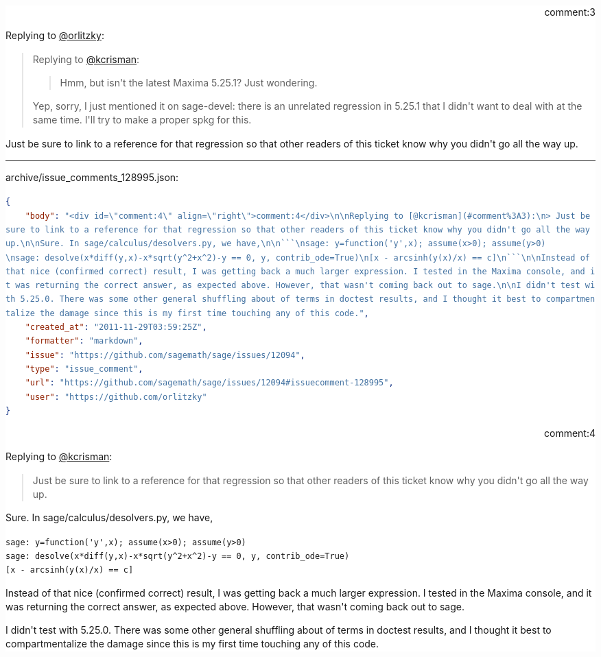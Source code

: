 <div id="comment:3" align="right">comment:3</div>

Replying to [@orlitzky](#comment%3A2):
> Replying to [@kcrisman](#comment%3A1):
> > Hmm, but isn't the latest Maxima 5.25.1?  Just wondering.
> 
> Yep, sorry, I just mentioned it on sage-devel: there is an unrelated regression in 5.25.1 that I didn't want to deal with at the same time. I'll try to make a proper spkg for this.

Just be sure to link to a reference for that regression so that other readers of this ticket know why you didn't go all the way up.



---

archive/issue_comments_128995.json:
```json
{
    "body": "<div id=\"comment:4\" align=\"right\">comment:4</div>\n\nReplying to [@kcrisman](#comment%3A3):\n> Just be sure to link to a reference for that regression so that other readers of this ticket know why you didn't go all the way up.\n\nSure. In sage/calculus/desolvers.py, we have,\n\n```\nsage: y=function('y',x); assume(x>0); assume(y>0)                       \nsage: desolve(x*diff(y,x)-x*sqrt(y^2+x^2)-y == 0, y, contrib_ode=True)\n[x - arcsinh(y(x)/x) == c]\n```\n\nInstead of that nice (confirmed correct) result, I was getting back a much larger expression. I tested in the Maxima console, and it was returning the correct answer, as expected above. However, that wasn't coming back out to sage.\n\nI didn't test with 5.25.0. There was some other general shuffling about of terms in doctest results, and I thought it best to compartmentalize the damage since this is my first time touching any of this code.",
    "created_at": "2011-11-29T03:59:25Z",
    "formatter": "markdown",
    "issue": "https://github.com/sagemath/sage/issues/12094",
    "type": "issue_comment",
    "url": "https://github.com/sagemath/sage/issues/12094#issuecomment-128995",
    "user": "https://github.com/orlitzky"
}
```

<div id="comment:4" align="right">comment:4</div>

Replying to [@kcrisman](#comment%3A3):
> Just be sure to link to a reference for that regression so that other readers of this ticket know why you didn't go all the way up.

Sure. In sage/calculus/desolvers.py, we have,

```
sage: y=function('y',x); assume(x>0); assume(y>0)                       
sage: desolve(x*diff(y,x)-x*sqrt(y^2+x^2)-y == 0, y, contrib_ode=True)
[x - arcsinh(y(x)/x) == c]
```

Instead of that nice (confirmed correct) result, I was getting back a much larger expression. I tested in the Maxima console, and it was returning the correct answer, as expected above. However, that wasn't coming back out to sage.

I didn't test with 5.25.0. There was some other general shuffling about of terms in doctest results, and I thought it best to compartmentalize the damage since this is my first time touching any of this code.
